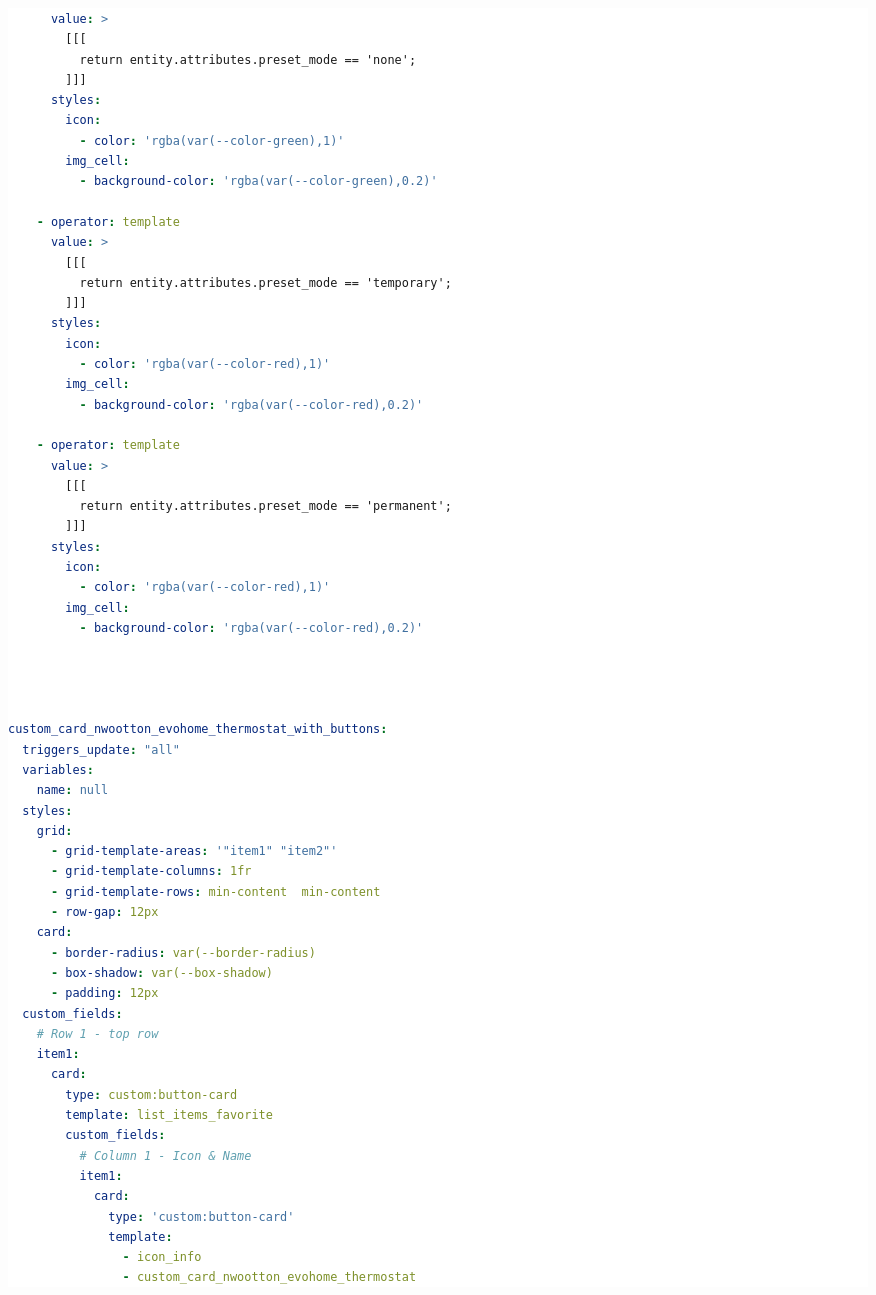 ```yaml
      value: >
        [[[
          return entity.attributes.preset_mode == 'none';
        ]]]
      styles:
        icon:
          - color: 'rgba(var(--color-green),1)'
        img_cell:
          - background-color: 'rgba(var(--color-green),0.2)'

    - operator: template
      value: >
        [[[
          return entity.attributes.preset_mode == 'temporary';
        ]]]
      styles:
        icon:
          - color: 'rgba(var(--color-red),1)'
        img_cell:
          - background-color: 'rgba(var(--color-red),0.2)'

    - operator: template
      value: >
        [[[
          return entity.attributes.preset_mode == 'permanent';
        ]]]
      styles:
        icon:
          - color: 'rgba(var(--color-red),1)'
        img_cell:
          - background-color: 'rgba(var(--color-red),0.2)'




custom_card_nwootton_evohome_thermostat_with_buttons:
  triggers_update: "all"
  variables:
    name: null
  styles:
    grid:
      - grid-template-areas: '"item1" "item2"'
      - grid-template-columns: 1fr
      - grid-template-rows: min-content  min-content
      - row-gap: 12px
    card:
      - border-radius: var(--border-radius)
      - box-shadow: var(--box-shadow)
      - padding: 12px
  custom_fields:
    # Row 1 - top row
    item1:
      card:
        type: custom:button-card
        template: list_items_favorite
        custom_fields:
          # Column 1 - Icon & Name
          item1:
            card:
              type: 'custom:button-card'
              template:
                - icon_info
                - custom_card_nwootton_evohome_thermostat
```